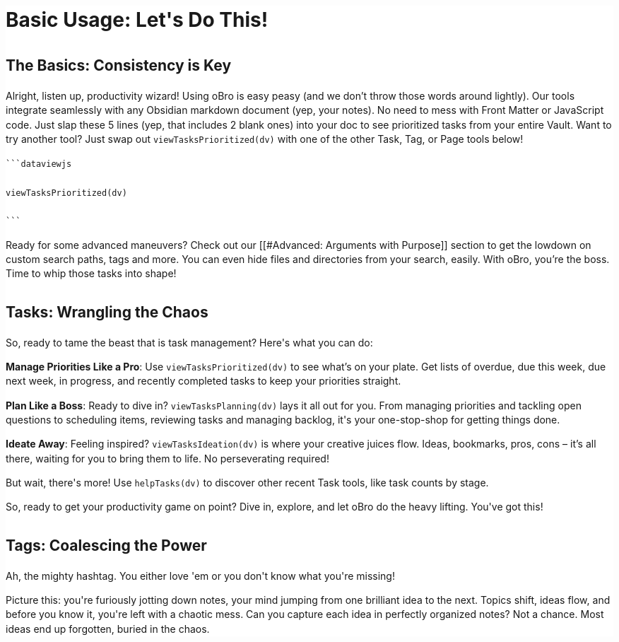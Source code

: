 
# Basic Usage: Let's Do This!

## The Basics: Consistency is Key

Alright, listen up, productivity wizard! Using oBro is easy peasy (and we don’t throw those words around lightly). Our tools integrate seamlessly with any Obsidian markdown document (yep, your notes). No need to mess with Front Matter or JavaScript code. Just slap these 5 lines (yep, that includes 2 blank ones) into your doc to see prioritized tasks from your entire Vault. Want to try another tool? Just swap out `viewTasksPrioritized(dv)` with one of the other Task, Tag, or Page tools below!

```
```dataviewjs

viewTasksPrioritized(dv)

```­
```


Ready for some advanced maneuvers? Check out our [[#Advanced: Arguments with Purpose]] section to get the lowdown on custom search paths, tags and more. You can even hide files and directories from your search, easily. With oBro, you’re the boss. Time to whip those tasks into shape! 

## Tasks: Wrangling the Chaos

So, ready to tame the beast that is task management? Here's what you can do:

**Manage Priorities Like a Pro**: Use `viewTasksPrioritized(dv)` to see what’s on your plate. Get lists of overdue, due this week, due next week, in progress, and recently completed tasks to keep your priorities straight.

**Plan Like a Boss**: Ready to dive in? `viewTasksPlanning(dv)` lays it all out for you. From managing priorities and tackling open questions to scheduling items, reviewing tasks and managing backlog,  it's your one-stop-shop for getting things done.

**Ideate Away**: Feeling inspired? `viewTasksIdeation(dv)` is where your creative juices flow. Ideas, bookmarks, pros, cons – it’s all there, waiting for you to bring them to life. No perseverating required!

But wait, there's more! Use `helpTasks(dv)` to discover other recent Task tools, like task counts by stage.

So, ready to get your productivity game on point? Dive in, explore, and let oBro do the heavy lifting. You've got this!

## Tags: Coalescing the Power

Ah, the mighty hashtag. You either love 'em or you don't know what you're missing!

Picture this: you're furiously jotting down notes, your mind jumping from one brilliant idea to the next. Topics shift, ideas flow, and before you know it, you're left with a chaotic mess. Can you capture each idea in perfectly organized notes? Not a chance. Most ideas end up forgotten, buried in the chaos.
